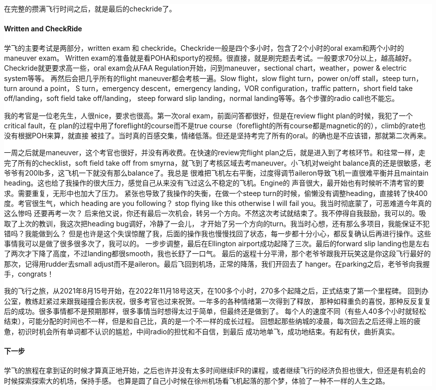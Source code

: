 在完整的攒满飞行时间之后，就是最后的checkride了。

#### Written and CheckRide
学飞的主要考试是两部分，written exam 和 checkride。Checkride一般是四个多小时，包含了2个小时的oral exam和两个小时的maneuver exam。
Written exam的准备就是看POHA和sporty的视频。很直接，就是刷完题去考试。一般要求70分以上，越高越好。
Checkride就更要求高一些，oral exam会从FAA Regulation开始，问到maneuver，sectional chart，weather，power & electric system等等。
再然后会把几乎所有的flight maneuver都会考核一遍。Slow flight，slow flight turn，power on/off stall，steep turn，turn around a point，
S turn，emergency descent，emergency landing，VOR configuration，traffic pattern，short field take off/landing，soft field take off/landing，
steep forward slip landing，normal landing等等。各个步骤的radio call也不能忘。

我的考官是一位老先生，人很nice，要求也很高。第一次oral exam，前面问答都很好，但是在review flight plan的时候，我犯了一个critical fault，在
plan的过程中用了foreflight的course而不是true course（foreflight的所有course都是magnetic的的），climb的rate也没有根据POH来算，就直接
被挂了。当时真的百感交集，情绪低落。但还是坚持考完了所有的oral。的确也是不应该错，那就第二次再来。

一周之后就是maneuver，这个考官也很好，并没有再收费。在快速的review完flight plan之后，就是进入到了考核环节。和往常一样，走完了所有的checklist，soft field
take off from smyrna，就飞到了考核区域去考maneuver。小飞机对weight balance真的还是很敏感，老爷爷有200lb多，这飞机一下就没有那么balance了。我总是
很难把飞机左右平衡，过度得调节aileron导致飞机一直很难平衡并且maintain heading。这也给了我操作的很大压力，感觉自己从来没有飞过这么不稳定的飞机。Engine的
声音很大，最开始也有时候听不清考官的要求。需要重复，无形中也加大了压力。
紧张也导致了我操作的失衡，在做一个steep turn的时候，偷懒没有调整heading，直接转了快400度。考官很生气，which heading are you following？
stop flying like this otherwise I will fail you。我当时彻底蒙了，可恶难道今年真的这么惨吗 还要再考一次？
后来他又说，你还有最后一次机会，转另一个方向。不然这次考试就结束了。我不停得自我鼓励，我可以的。吸取了上次的教训，我这次把heading bug调好，冷静了一会儿，
才开始了另一个方向的turn。我当时心想，还有那么多项目，我能保证不犯错吗？我能做到么？
但是也许是这个失误惊醒了我，后面的操作我也慢慢找回了状态，每一步都十分小心，都反复确认后再进行操作。这些事情我可以是做了很多很多次了，我可以的。
一步步调整，最后在Ellington airport成功起降了三次。最后的forward slip landing也是左右了两次才下降了高度，不过landing都很smooth，我也长舒了一口气。
最后的返程十分平滑，那个老爷爷跟我开玩笑这是你这段飞行最好的那次，记得用rudder去small adjust而不是aileron。最后飞回到机场，正常的降落，我们开回去了
hanger。在parking之后，老爷爷向我握手，congrats！

我的飞行之旅，从2021年8月15号开始，在2022年11月18号这天，在100多个小时，270多个起降之后，正式结束了第一个里程碑。
回到办公室，教练赶紧过来跟我碰撞合影庆祝，很多考官也过来祝贺。一年多的各种情绪第一次得到了释放，
那种如释重负的喜悦，那种反反复复后的成功。很多事情都不是预期那样，很多事情当时想得太过于简单，但最终还是做到了。
每个人的速度不同（有些人40多个小时就轻松结束），可能分配的时间也不一样，但是和自己比，真的是一个不一样的成长过程。
回想起那些纳城的凌晨，每次回去之后还得上班的疲惫，初识时机会所有单词都不认识的尴尬，中间radio的担忧和不自信，到最后
成功地单飞，成功地结束。有起有伏，曲折真实。

#### 下一步
学飞的旅程在拿到证的时候才算真正地开始，之后也许并没有太多时间继续IFR的课程，或者继续飞行的经济负担也很大，但还是有机会的时候探索探索大的机场，保持手感。
也算是圆了自己小时候在徐州机场看飞机起落的那个梦，体验了一种不一样的人生之路。
